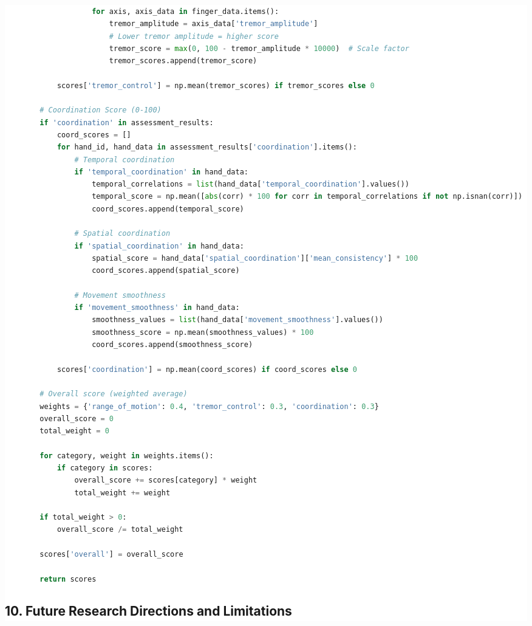 ```python
                    for axis, axis_data in finger_data.items():
                        tremor_amplitude = axis_data['tremor_amplitude']
                        # Lower tremor amplitude = higher score
                        tremor_score = max(0, 100 - tremor_amplitude * 10000)  # Scale factor
                        tremor_scores.append(tremor_score)
            
            scores['tremor_control'] = np.mean(tremor_scores) if tremor_scores else 0
        
        # Coordination Score (0-100)
        if 'coordination' in assessment_results:
            coord_scores = []
            for hand_id, hand_data in assessment_results['coordination'].items():
                # Temporal coordination
                if 'temporal_coordination' in hand_data:
                    temporal_correlations = list(hand_data['temporal_coordination'].values())
                    temporal_score = np.mean([abs(corr) * 100 for corr in temporal_correlations if not np.isnan(corr)])
                    coord_scores.append(temporal_score)
                
                # Spatial coordination
                if 'spatial_coordination' in hand_data:
                    spatial_score = hand_data['spatial_coordination']['mean_consistency'] * 100
                    coord_scores.append(spatial_score)
                
                # Movement smoothness
                if 'movement_smoothness' in hand_data:
                    smoothness_values = list(hand_data['movement_smoothness'].values())
                    smoothness_score = np.mean(smoothness_values) * 100
                    coord_scores.append(smoothness_score)
            
            scores['coordination'] = np.mean(coord_scores) if coord_scores else 0
        
        # Overall score (weighted average)
        weights = {'range_of_motion': 0.4, 'tremor_control': 0.3, 'coordination': 0.3}
        overall_score = 0
        total_weight = 0
        
        for category, weight in weights.items():
            if category in scores:
                overall_score += scores[category] * weight
                total_weight += weight
        
        if total_weight > 0:
            overall_score /= total_weight
        
        scores['overall'] = overall_score
        
        return scores
```

## 10. Future Research Directions and Limitations
